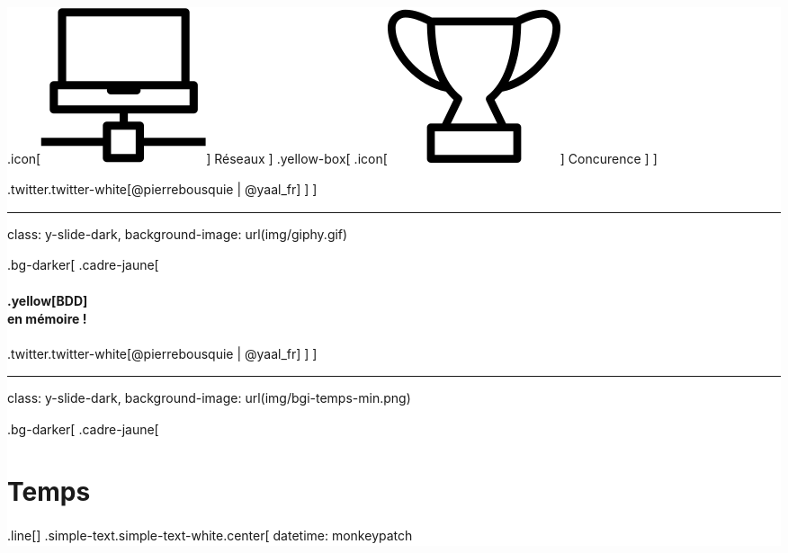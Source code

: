   .icon[![](img/icon-reseau.svg)]
  Réseaux
  ]
  .yellow-box[
  .icon[![](img/icon-competitor.svg)]
  Concurence
  ]
]

.twitter.twitter-white[@pierrebousquie | @yaal_fr]
]
]

---
class: y-slide-dark,
background-image: url(img/giphy.gif)

.bg-darker[
.cadre-jaune[
  #### .yellow[BDD] </br> en mémoire !

  .twitter.twitter-white[@pierrebousquie | @yaal_fr]
  ]
]

---
class: y-slide-dark,
background-image: url(img/bgi-temps-min.png)

.bg-darker[
.cadre-jaune[
  # Temps
  .line[]
  .simple-text.simple-text-white.center[
  datetime: monkeypatch
